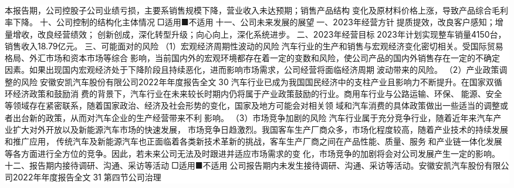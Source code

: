 本报告期，公司控股子公司业绩亏损，主要系销售规模下降，营业收入未达预期；销售产品结构
变化及原材料价格上涨，导致产品综合毛利率下降。
十、公司控制的结构化主体情况
□适用■不适用
十一、公司未来发展的展望
一、2023年经营方针
提质提效，改良客户感知；增量增收，改良经营绩效；
创新创成，深化转型升级；向心向上，深化系统进步。
二、2023年经营目标
2023年计划实现整车销量4150台，销售收入18.79亿元。
三、可能面对的风险
（1）宏观经济周期性波动的风险
汽车行业的生产和销售与宏观经济变化密切相关。受国际贸易格局、外汇市场和资本市场等综合
影响，当前国内外的宏观环境都存在着一定的变数和风险，使公司产品的国内外销售存在一定的不确定
因素。如果出现国内宏观经济处于下降阶段且持续恶化，进而影响市场需求，公司经营将面临经济周期
波动带来的风险。
（2）产业政策调整的风险
安徽安凯汽车股份有限公司2022年年度报告全文
30
汽车行业已成为我国国民经济中的支柱产业且影响力不断提升。在国家双循环经济政策和鼓励消
费的背景下，汽车行业在未来较长时期内仍将属于产业政策鼓励的行业。商用车行业与公路运输、环保、
能源、安全等领域存在紧密联系，随着国家政治、经济及社会形势的变化，国家及地方可能会对相关领
域和汽车消费的具体政策做出一些适当的调整或者出台新的政策，从而对汽车企业的生产经营带来不利
影响。
（3）市场竞争加剧的风险
汽车行业属于充分竞争行业，随着近年来汽车产业扩大对外开放以及新能源汽车市场的快速发展，
市场竞争日趋激烈。我国客车生产厂商众多，市场化程度较高，随着产业技术的持续发展和推广应用，
传统汽车及新能源汽车也正面临着各类新技术革新的挑战，客车生产厂商之间在产品性能、质量、服务
和产业链一体化发展等各方面进行全方位的竞争。因此，若未来公司无法及时跟进并适应市场需求的变
化，市场竞争的加剧将会对公司发展产生一定的影响。
十二、报告期内接待调研、沟通、采访等活动
□适用■不适用
公司报告期内未发生接待调研、沟通、采访等活动。安徽安凯汽车股份有限公司2022年年度报告全文
31
第四节公司治理